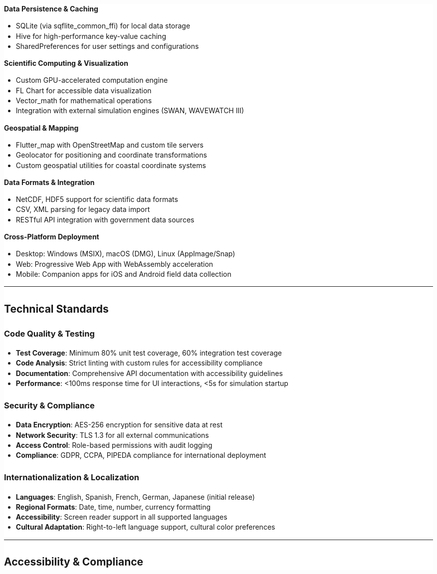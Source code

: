 **Data Persistence & Caching**
- SQLite (via sqflite_common_ffi) for local data storage
- Hive for high-performance key-value caching
- SharedPreferences for user settings and configurations

**Scientific Computing & Visualization**
- Custom GPU-accelerated computation engine
- FL Chart for accessible data visualization
- Vector_math for mathematical operations
- Integration with external simulation engines (SWAN, WAVEWATCH III)

**Geospatial & Mapping**
- Flutter_map with OpenStreetMap and custom tile servers
- Geolocator for positioning and coordinate transformations
- Custom geospatial utilities for coastal coordinate systems

**Data Formats & Integration**
- NetCDF, HDF5 support for scientific data formats
- CSV, XML parsing for legacy data import
- RESTful API integration with government data sources

**Cross-Platform Deployment**
- Desktop: Windows (MSIX), macOS (DMG), Linux (AppImage/Snap)
- Web: Progressive Web App with WebAssembly acceleration
- Mobile: Companion apps for iOS and Android field data collection

---

## Technical Standards

### Code Quality & Testing
- **Test Coverage**: Minimum 80% unit test coverage, 60% integration test coverage
- **Code Analysis**: Strict linting with custom rules for accessibility compliance
- **Documentation**: Comprehensive API documentation with accessibility guidelines
- **Performance**: <100ms response time for UI interactions, <5s for simulation startup

### Security & Compliance
- **Data Encryption**: AES-256 encryption for sensitive data at rest
- **Network Security**: TLS 1.3 for all external communications
- **Access Control**: Role-based permissions with audit logging
- **Compliance**: GDPR, CCPA, PIPEDA compliance for international deployment

### Internationalization & Localization
- **Languages**: English, Spanish, French, German, Japanese (initial release)
- **Regional Formats**: Date, time, number, currency formatting
- **Accessibility**: Screen reader support in all supported languages
- **Cultural Adaptation**: Right-to-left language support, cultural color preferences

---

## Accessibility & Compliance
